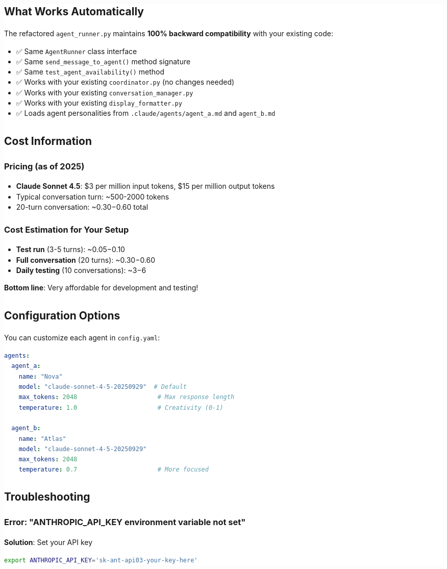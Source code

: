 ## What Works Automatically

The refactored `agent_runner.py` maintains **100% backward compatibility** with your existing code:

- ✅ Same `AgentRunner` class interface
- ✅ Same `send_message_to_agent()` method signature
- ✅ Same `test_agent_availability()` method
- ✅ Works with your existing `coordinator.py` (no changes needed)
- ✅ Works with your existing `conversation_manager.py`
- ✅ Works with your existing `display_formatter.py`
- ✅ Loads agent personalities from `.claude/agents/agent_a.md` and `agent_b.md`

## Cost Information

### Pricing (as of 2025)
- **Claude Sonnet 4.5**: $3 per million input tokens, $15 per million output tokens
- Typical conversation turn: ~500-2000 tokens
- 20-turn conversation: ~$0.30-$0.60 total

### Cost Estimation for Your Setup
- **Test run** (3-5 turns): ~$0.05-$0.10
- **Full conversation** (20 turns): ~$0.30-$0.60
- **Daily testing** (10 conversations): ~$3-$6

**Bottom line**: Very affordable for development and testing!

## Configuration Options

You can customize each agent in `config.yaml`:

```yaml
agents:
  agent_a:
    name: "Nova"
    model: "claude-sonnet-4-5-20250929"  # Default
    max_tokens: 2048                      # Max response length
    temperature: 1.0                      # Creativity (0-1)

  agent_b:
    name: "Atlas"
    model: "claude-sonnet-4-5-20250929"
    max_tokens: 2048
    temperature: 0.7                      # More focused
```

## Troubleshooting

### Error: "ANTHROPIC_API_KEY environment variable not set"

**Solution**: Set your API key
```bash
export ANTHROPIC_API_KEY='sk-ant-api03-your-key-here'
```
